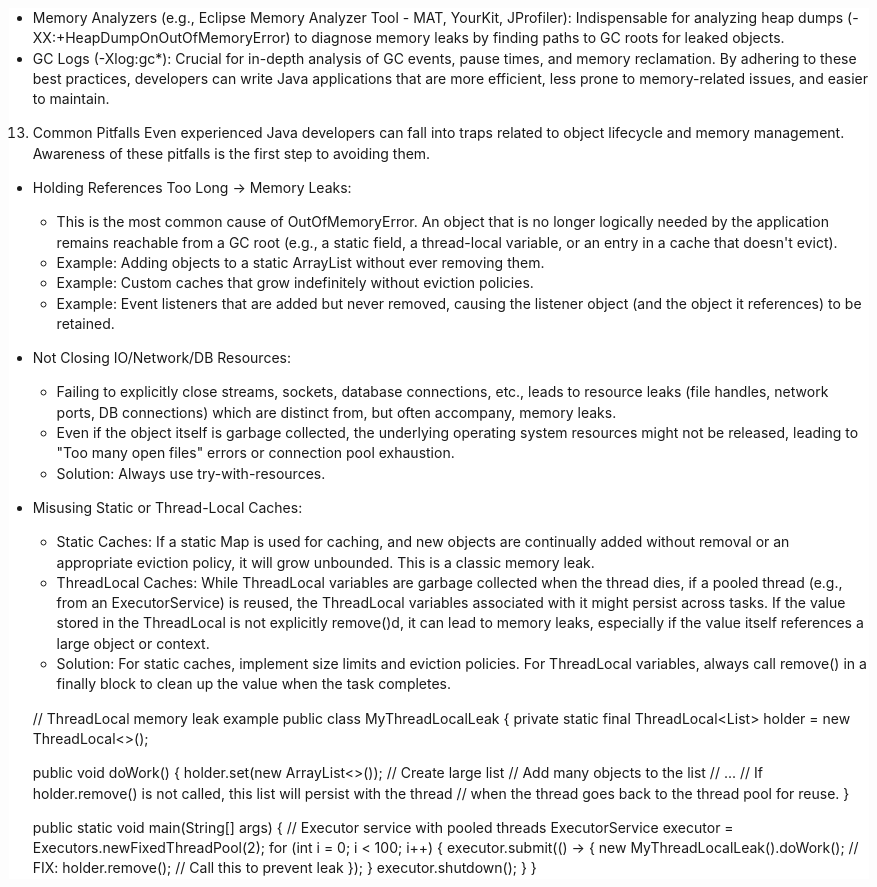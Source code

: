    * Memory Analyzers (e.g., Eclipse Memory Analyzer Tool - MAT, YourKit, JProfiler): Indispensable for analyzing heap dumps (-XX:+HeapDumpOnOutOfMemoryError) to diagnose memory leaks by finding paths to GC roots for leaked objects.
   * GC Logs (-Xlog:gc*): Crucial for in-depth analysis of GC events, pause times, and memory reclamation.
By adhering to these best practices, developers can write Java applications that are more efficient, less prone to memory-related issues, and easier to maintain.
13. Common Pitfalls
Even experienced Java developers can fall into traps related to object lifecycle and memory management. Awareness of these pitfalls is the first step to avoiding them.
 * Holding References Too Long → Memory Leaks:
   * This is the most common cause of OutOfMemoryError. An object that is no longer logically needed by the application remains reachable from a GC root (e.g., a static field, a thread-local variable, or an entry in a cache that doesn't evict).
   * Example: Adding objects to a static ArrayList without ever removing them.
   * Example: Custom caches that grow indefinitely without eviction policies.
   * Example: Event listeners that are added but never removed, causing the listener object (and the object it references) to be retained.
 * Not Closing IO/Network/DB Resources:
   * Failing to explicitly close streams, sockets, database connections, etc., leads to resource leaks (file handles, network ports, DB connections) which are distinct from, but often accompany, memory leaks.
   * Even if the object itself is garbage collected, the underlying operating system resources might not be released, leading to "Too many open files" errors or connection pool exhaustion.
   * Solution: Always use try-with-resources.
 * Misusing Static or Thread-Local Caches:
   * Static Caches: If a static Map is used for caching, and new objects are continually added without removal or an appropriate eviction policy, it will grow unbounded. This is a classic memory leak.
   * ThreadLocal Caches: While ThreadLocal variables are garbage collected when the thread dies, if a pooled thread (e.g., from an ExecutorService) is reused, the ThreadLocal variables associated with it might persist across tasks. If the value stored in the ThreadLocal is not explicitly remove()d, it can lead to memory leaks, especially if the value itself references a large object or context.
   * Solution: For static caches, implement size limits and eviction policies. For ThreadLocal variables, always call remove() in a finally block to clean up the value when the task completes.
   
   // ThreadLocal memory leak example
public class MyThreadLocalLeak {
    private static final ThreadLocal<List<Object>> holder = new ThreadLocal<>();

    public void doWork() {
        holder.set(new ArrayList<>()); // Create large list
        // Add many objects to the list
        // ...
        // If holder.remove() is not called, this list will persist with the thread
        // when the thread goes back to the thread pool for reuse.
    }

    public static void main(String[] args) {
        // Executor service with pooled threads
        ExecutorService executor = Executors.newFixedThreadPool(2);
        for (int i = 0; i < 100; i++) {
            executor.submit(() -> {
                new MyThreadLocalLeak().doWork();
                // FIX: holder.remove(); // Call this to prevent leak
            });
        }
        executor.shutdown();
    }
}

